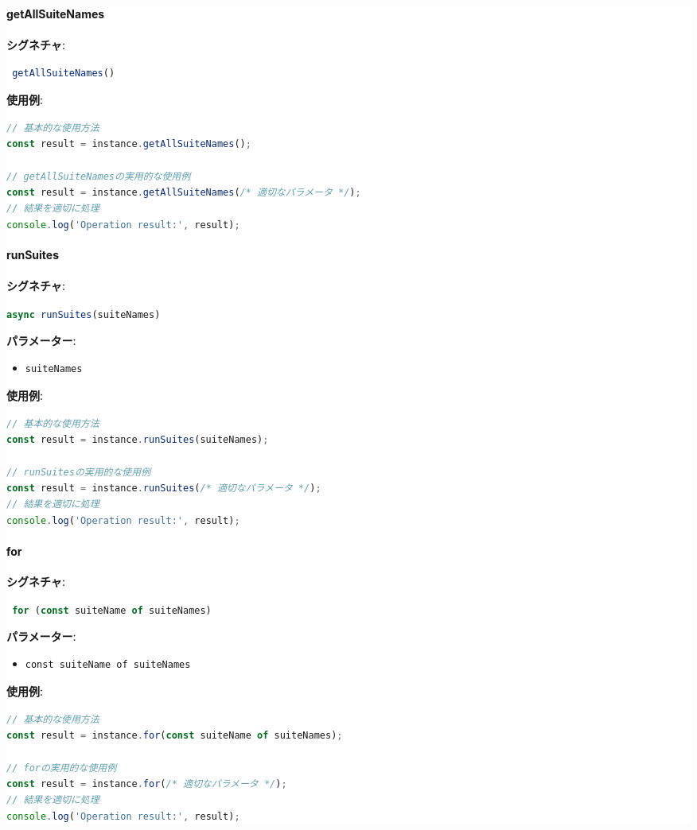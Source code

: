 #### getAllSuiteNames

**シグネチャ**:
```javascript
 getAllSuiteNames()
```

**使用例**:
```javascript
// 基本的な使用方法
const result = instance.getAllSuiteNames();

// getAllSuiteNamesの実用的な使用例
const result = instance.getAllSuiteNames(/* 適切なパラメータ */);
// 結果を適切に処理
console.log('Operation result:', result);
```

#### runSuites

**シグネチャ**:
```javascript
async runSuites(suiteNames)
```

**パラメーター**:
- `suiteNames`

**使用例**:
```javascript
// 基本的な使用方法
const result = instance.runSuites(suiteNames);

// runSuitesの実用的な使用例
const result = instance.runSuites(/* 適切なパラメータ */);
// 結果を適切に処理
console.log('Operation result:', result);
```

#### for

**シグネチャ**:
```javascript
 for (const suiteName of suiteNames)
```

**パラメーター**:
- `const suiteName of suiteNames`

**使用例**:
```javascript
// 基本的な使用方法
const result = instance.for(const suiteName of suiteNames);

// forの実用的な使用例
const result = instance.for(/* 適切なパラメータ */);
// 結果を適切に処理
console.log('Operation result:', result);
```
